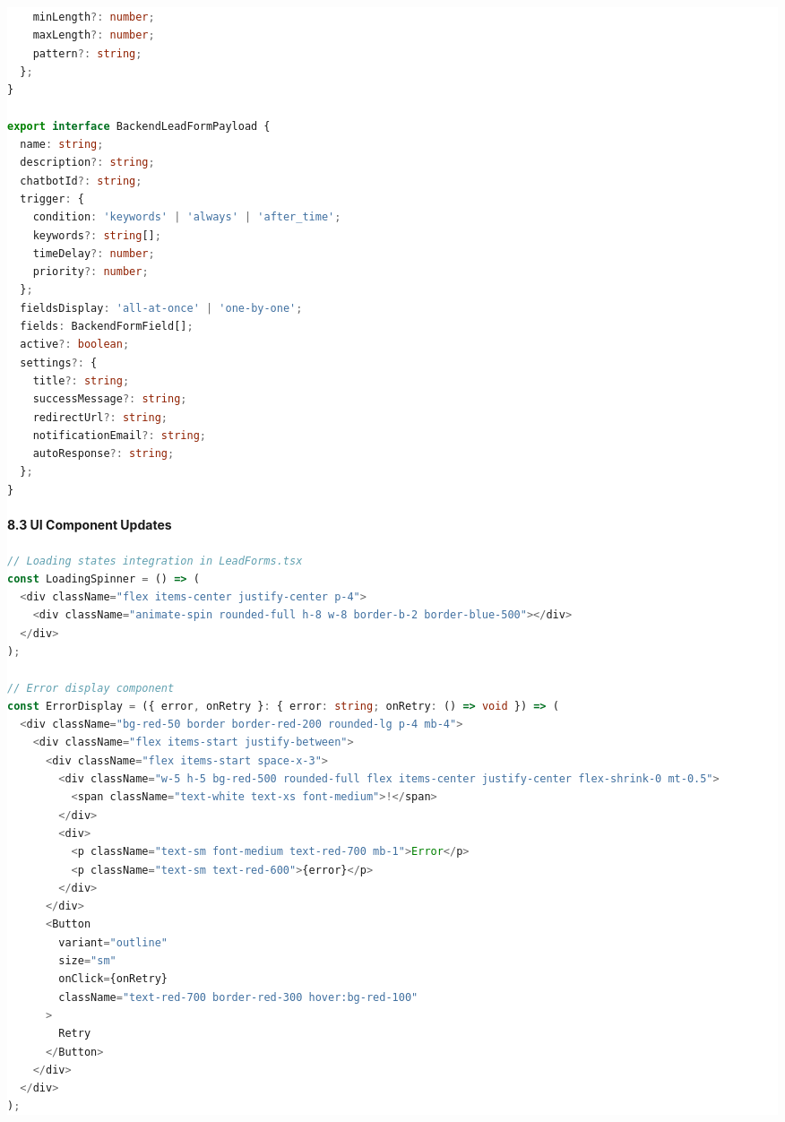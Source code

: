 ```typescript
    minLength?: number;
    maxLength?: number;
    pattern?: string;
  };
}

export interface BackendLeadFormPayload {
  name: string;
  description?: string;
  chatbotId?: string;
  trigger: {
    condition: 'keywords' | 'always' | 'after_time';
    keywords?: string[];
    timeDelay?: number;
    priority?: number;
  };
  fieldsDisplay: 'all-at-once' | 'one-by-one';
  fields: BackendFormField[];
  active?: boolean;
  settings?: {
    title?: string;
    successMessage?: string;
    redirectUrl?: string;
    notificationEmail?: string;
    autoResponse?: string;
  };
}
```

#### 8.3 UI Component Updates
```typescript
// Loading states integration in LeadForms.tsx
const LoadingSpinner = () => (
  <div className="flex items-center justify-center p-4">
    <div className="animate-spin rounded-full h-8 w-8 border-b-2 border-blue-500"></div>
  </div>
);

// Error display component
const ErrorDisplay = ({ error, onRetry }: { error: string; onRetry: () => void }) => (
  <div className="bg-red-50 border border-red-200 rounded-lg p-4 mb-4">
    <div className="flex items-start justify-between">
      <div className="flex items-start space-x-3">
        <div className="w-5 h-5 bg-red-500 rounded-full flex items-center justify-center flex-shrink-0 mt-0.5">
          <span className="text-white text-xs font-medium">!</span>
        </div>
        <div>
          <p className="text-sm font-medium text-red-700 mb-1">Error</p>
          <p className="text-sm text-red-600">{error}</p>
        </div>
      </div>
      <Button
        variant="outline"
        size="sm"
        onClick={onRetry}
        className="text-red-700 border-red-300 hover:bg-red-100"
      >
        Retry
      </Button>
    </div>
  </div>
);
```